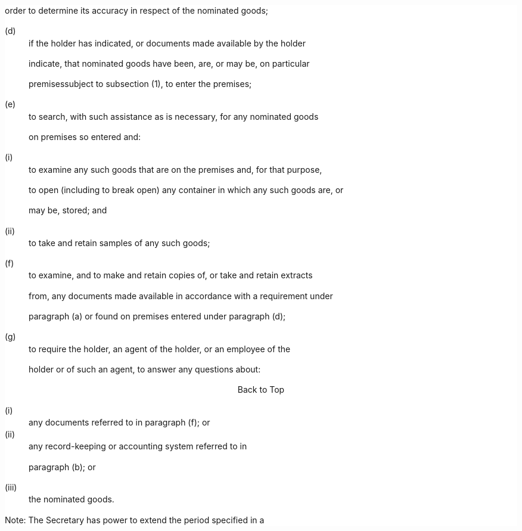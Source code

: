 order to determine its accuracy in respect of the nominated goods;</dd>

<dt>(d)</dt><dd>if the holder has indicated, or documents made available by the holder

indicate, that nominated goods have been, are, or may be, on particular

premises&#151;subject to subsection&#160;(1), to enter the premises;</dd>

<dt>(e)</dt><dd>to search, with such assistance as is necessary, for any nominated goods

on premises so entered and:

</dd>

</dl></dl></dl>

<dl compact=""><dl compact=""><dl compact=""><dl compact="">

<dt>(i)</dt><dd>to examine any such goods that are on the premises and, for that purpose,

to open (including to break open) any container in which any such goods are, or

may be, stored; and</dd>

<dt>(ii)</dt><dd>to take and retain samples of any such goods;

</dd>

</dl></dl></dl></dl>

<dl compact=""><dl compact=""><dl compact="">

<dt>(f)</dt><dd>to examine, and to make and retain copies of, or take and retain extracts

from, any documents made available in accordance with a requirement under

paragraph&#160;(a) or found on premises entered under paragraph&#160;(d);</dd>

<dt>(g)</dt><dd>to require the holder, an agent of the holder, or an employee of the

holder or of such an agent, to answer any questions about:

</dd>

</dl></dl></dl>

<center>Back to Top</center>

<dl compact=""><dl compact=""><dl compact=""><dl compact="">

<dt>(i)</dt><dd>any documents referred to in paragraph&#160;(f); or</dd>

<dt>(ii)</dt><dd>any record-keeping or accounting system referred to in

paragraph&#160;(b); or</dd>

<dt>(iii)</dt><dd>the nominated goods.

</dd>

</dl></dl></dl></dl>

<dl compact=""><dl compact="">

Note:	The Secretary has power to extend the period specified in a
